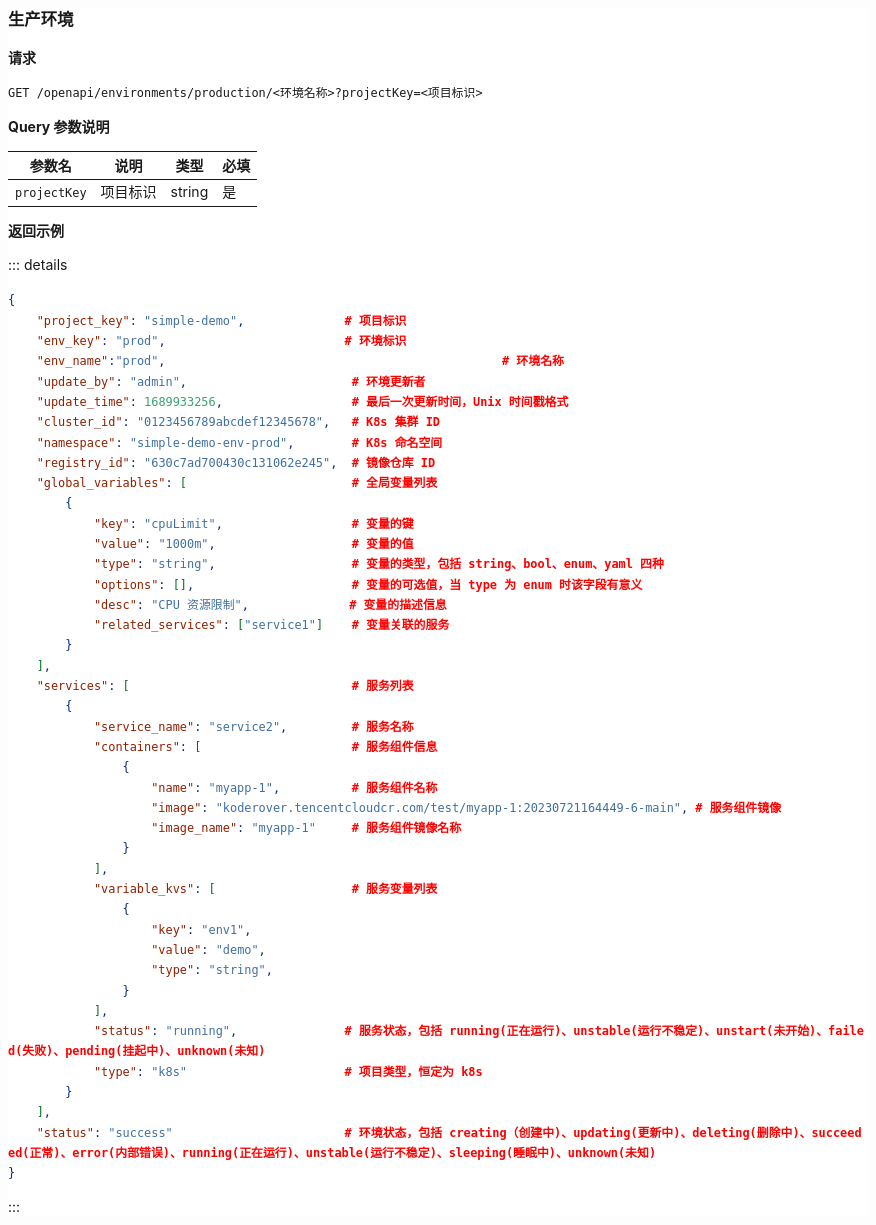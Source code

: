 
### 生产环境

**请求**

```
GET /openapi/environments/production/<环境名称>?projectKey=<项目标识>
```

**Query 参数说明**

|参数名|说明|类型|必填|
|----------------|-------------------|---|---|
|`projectKey` |项目标识| string|是|

**返回示例**


::: details
``` json
{
    "project_key": "simple-demo",              # 项目标识
    "env_key": "prod",                         # 环境标识
  	"env_name":"prod",												 # 环境名称
    "update_by": "admin",                       # 环境更新者
    "update_time": 1689933256,                  # 最后一次更新时间，Unix 时间戳格式
    "cluster_id": "0123456789abcdef12345678",   # K8s 集群 ID
    "namespace": "simple-demo-env-prod",        # K8s 命名空间
    "registry_id": "630c7ad700430c131062e245",  # 镜像仓库 ID
    "global_variables": [                       # 全局变量列表
        {
            "key": "cpuLimit",                  # 变量的键
            "value": "1000m",                   # 变量的值
            "type": "string",                   # 变量的类型，包括 string、bool、enum、yaml 四种
            "options": [],                      # 变量的可选值，当 type 为 enum 时该字段有意义
            "desc": "CPU 资源限制",              # 变量的描述信息
            "related_services": ["service1"]    # 变量关联的服务
        }
    ],
    "services": [                               # 服务列表
        {
            "service_name": "service2",         # 服务名称
            "containers": [                     # 服务组件信息
                {
                    "name": "myapp-1",          # 服务组件名称
                    "image": "koderover.tencentcloudcr.com/test/myapp-1:20230721164449-6-main", # 服务组件镜像
                    "image_name": "myapp-1"     # 服务组件镜像名称
                }
            ],
            "variable_kvs": [                   # 服务变量列表
                {
                    "key": "env1",
                    "value": "demo",
                    "type": "string",
                }
            ],
            "status": "running",               # 服务状态，包括 running(正在运行)、unstable(运行不稳定)、unstart(未开始)、failed(失败)、pending(挂起中)、unknown(未知)
            "type": "k8s"                      # 项目类型，恒定为 k8s
        }
    ],
    "status": "success"                        # 环境状态，包括 creating（创建中)、updating(更新中)、deleting(删除中)、succeeded(正常)、error(内部错误)、running(正在运行)、unstable(运行不稳定)、sleeping(睡眠中)、unknown(未知)
}
```
:::